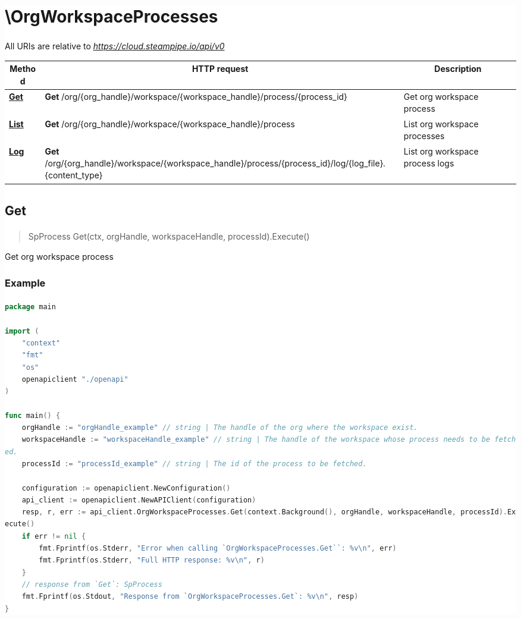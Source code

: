 # \OrgWorkspaceProcesses

All URIs are relative to *https://cloud.steampipe.io/api/v0*

Method | HTTP request | Description
------------- | ------------- | -------------
[**Get**](OrgWorkspaceProcesses.md#Get) | **Get** /org/{org_handle}/workspace/{workspace_handle}/process/{process_id} | Get org workspace process
[**List**](OrgWorkspaceProcesses.md#List) | **Get** /org/{org_handle}/workspace/{workspace_handle}/process | List org workspace processes
[**Log**](OrgWorkspaceProcesses.md#Log) | **Get** /org/{org_handle}/workspace/{workspace_handle}/process/{process_id}/log/{log_file}.{content_type} | List org workspace process logs



## Get

> SpProcess Get(ctx, orgHandle, workspaceHandle, processId).Execute()

Get org workspace process



### Example

```go
package main

import (
    "context"
    "fmt"
    "os"
    openapiclient "./openapi"
)

func main() {
    orgHandle := "orgHandle_example" // string | The handle of the org where the workspace exist.
    workspaceHandle := "workspaceHandle_example" // string | The handle of the workspace whose process needs to be fetched.
    processId := "processId_example" // string | The id of the process to be fetched.

    configuration := openapiclient.NewConfiguration()
    api_client := openapiclient.NewAPIClient(configuration)
    resp, r, err := api_client.OrgWorkspaceProcesses.Get(context.Background(), orgHandle, workspaceHandle, processId).Execute()
    if err != nil {
        fmt.Fprintf(os.Stderr, "Error when calling `OrgWorkspaceProcesses.Get``: %v\n", err)
        fmt.Fprintf(os.Stderr, "Full HTTP response: %v\n", r)
    }
    // response from `Get`: SpProcess
    fmt.Fprintf(os.Stdout, "Response from `OrgWorkspaceProcesses.Get`: %v\n", resp)
}
```
